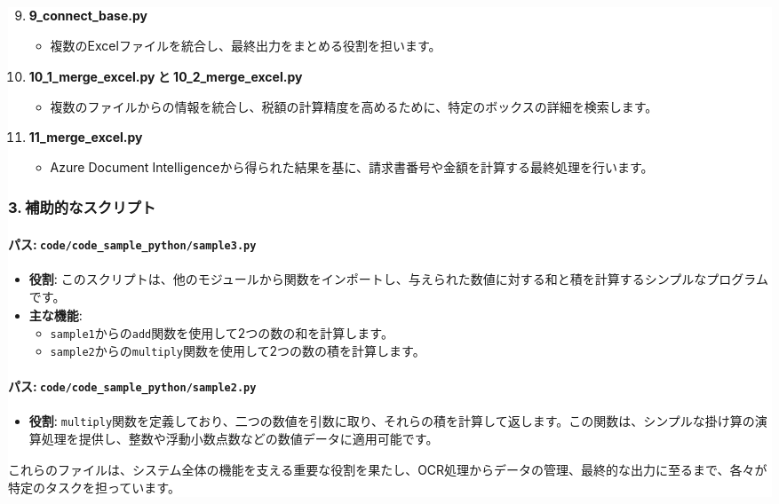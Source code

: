 9. **9_connect_base.py**
   - 複数のExcelファイルを統合し、最終出力をまとめる役割を担います。

10. **10_1_merge_excel.py と 10_2_merge_excel.py**
    - 複数のファイルからの情報を統合し、税額の計算精度を高めるために、特定のボックスの詳細を検索します。

11. **11_merge_excel.py**
    - Azure Document Intelligenceから得られた結果を基に、請求書番号や金額を計算する最終処理を行います。

### 3. 補助的なスクリプト

#### パス: `code/code_sample_python/sample3.py`
- **役割**: このスクリプトは、他のモジュールから関数をインポートし、与えられた数値に対する和と積を計算するシンプルなプログラムです。 
- **主な機能**:
  - `sample1`からの`add`関数を使用して2つの数の和を計算します。
  - `sample2`からの`multiply`関数を使用して2つの数の積を計算します。

#### パス: `code/code_sample_python/sample2.py`
- **役割**: `multiply`関数を定義しており、二つの数値を引数に取り、それらの積を計算して返します。この関数は、シンプルな掛け算の演算処理を提供し、整数や浮動小数点数などの数値データに適用可能です。

これらのファイルは、システム全体の機能を支える重要な役割を果たし、OCR処理からデータの管理、最終的な出力に至るまで、各々が特定のタスクを担っています。

